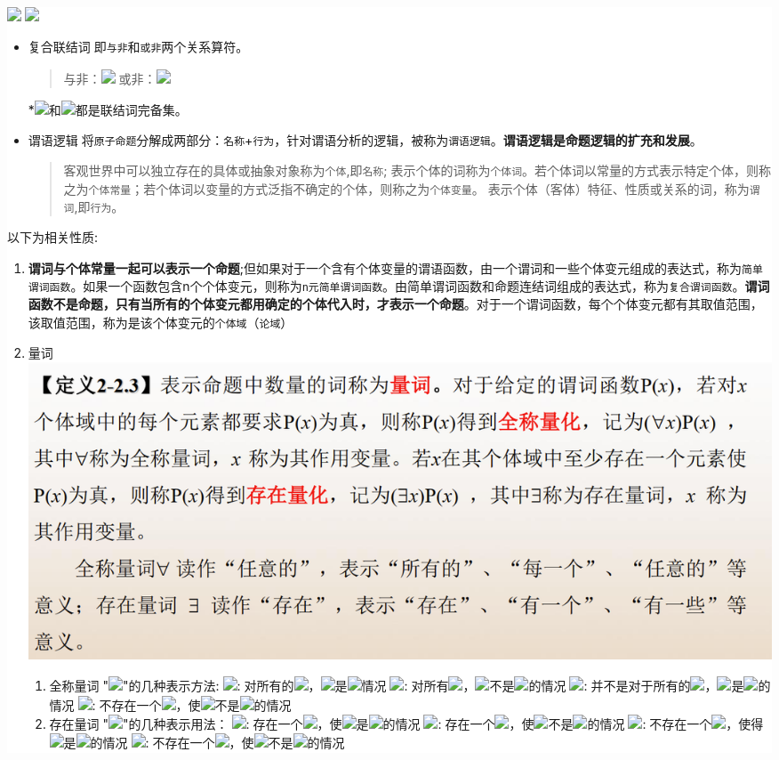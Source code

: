   <img src="https://latex.codecogs.com/gif.latex?S4=\{\neg,\vee\}"/>
  <img src="https://latex.codecogs.com/gif.latex?S5=\{\neg,\rightarrow\}"/>
  
- 复合联结词
  即`与非`和`或非`两个关系算符。
  > 与非：<img src="https://latex.codecogs.com/gif.latex?p\uparrow%20q%20\leftrightarrow%20\neg(p\wedge%20q)"/>
  > 或非：<img src="https://latex.codecogs.com/gif.latex?p%20\downarrow%20q%20\leftrightarrow%20\neg(p\vee%20q)"/>
  
  \*<img src="https://latex.codecogs.com/gif.latex?\{\uparrow\}"/>和<img src="https://latex.codecogs.com/gif.latex?\{\downarrow\}"/>都是联结词完备集。
  
- 谓语逻辑
  将`原子命题`分解成两部分：`名称`+`行为`，针对谓语分析的逻辑，被称为`谓语逻辑`。**谓语逻辑是命题逻辑的扩充和发展**。
  > 客观世界中可以独立存在的具体或抽象对象称为`个体`,即`名称`; 表示个体的词称为`个体词`。若个体词以常量的方式表示特定个体，则称之为`个体常量`；若个体词以变量的方式泛指不确定的个体，则称之为`个体变量`。
  > 表示个体（客体）特征、性质或关系的词，称为`谓词`,即`行为`。
  
以下为相关性质:
1. **谓词与个体常量一起可以表示一个命题**;但如果对于一个含有个体变量的谓语函数，由一个谓词和一些个体变元组成的表达式，称为`简单谓词函数`。如果一个函数包含n个个体变元，则称为`n元简单谓词函数`。由简单谓词函数和命题连结词组成的表达式，称为`复合谓词函数`。**谓词函数不是命题，只有当所有的个体变元都用确定的个体代入时，才表示一个命题**。对于一个谓词函数，每个个体变元都有其取值范围，该取值范围，称为是该个体变元的`个体域`（`论域`）
  
2. 量词
   ![m17](jpg/m17.png )
   1. 全称量词
      "<img src="https://latex.codecogs.com/gif.latex?\forall"/>"的几种表示方法:
      <img src="https://latex.codecogs.com/gif.latex?\forall%20x%20\%20P(x)"/>: 对所有的<img src="https://latex.codecogs.com/gif.latex?x"/>，<img src="https://latex.codecogs.com/gif.latex?x"/>是<img src="https://latex.codecogs.com/gif.latex?P(x)"/>情况
      <img src="https://latex.codecogs.com/gif.latex?\forall%20x%20\%20\neg%20P(x)"/>:  对所有<img src="https://latex.codecogs.com/gif.latex?x"/>，<img src="https://latex.codecogs.com/gif.latex?x"/>不是<img src="https://latex.codecogs.com/gif.latex?P(x)"/>的情况
      <img src="https://latex.codecogs.com/gif.latex?\neg%20\forall%20x%20\%20P(x)"/>:  并不是对于所有的<img src="https://latex.codecogs.com/gif.latex?x"/>，<img src="https://latex.codecogs.com/gif.latex?x"/>是<img src="https://latex.codecogs.com/gif.latex?P(x)"/>的情况
      <img src="https://latex.codecogs.com/gif.latex?\neg%20\forall%20x%20\%20\neg%20P(x)"/>: 不存在一个<img src="https://latex.codecogs.com/gif.latex?x"/>，使<img src="https://latex.codecogs.com/gif.latex?x"/>不是<img src="https://latex.codecogs.com/gif.latex?P(x)"/>的情况
   2. 存在量词
      "<img src="https://latex.codecogs.com/gif.latex?\exists"/>"的几种表示用法：
      <img src="https://latex.codecogs.com/gif.latex?\exists%20x%20\%20P(x)"/>: 存在一个<img src="https://latex.codecogs.com/gif.latex?x"/>，使<img src="https://latex.codecogs.com/gif.latex?x"/>是<img src="https://latex.codecogs.com/gif.latex?P(x)"/>的情况
      <img src="https://latex.codecogs.com/gif.latex?\exists%20x%20\%20\neg%20P(x)"/>: 存在一个<img src="https://latex.codecogs.com/gif.latex?x"/>，使<img src="https://latex.codecogs.com/gif.latex?x"/>不是<img src="https://latex.codecogs.com/gif.latex?P(x)"/>的情况
      <img src="https://latex.codecogs.com/gif.latex?\neg%20\exists%20x%20\%20P(x)"/>:  不存在一个<img src="https://latex.codecogs.com/gif.latex?x"/>，使得<img src="https://latex.codecogs.com/gif.latex?x"/>是<img src="https://latex.codecogs.com/gif.latex?P(x)"/>的情况
      <img src="https://latex.codecogs.com/gif.latex?\neg%20\exists%20x%20\%20\neg%20P(x)"/>: 不存在一个<img src="https://latex.codecogs.com/gif.latex?x"/>，使<img src="https://latex.codecogs.com/gif.latex?x"/>不是<img src="https://latex.codecogs.com/gif.latex?P(x)"/>的情况
  